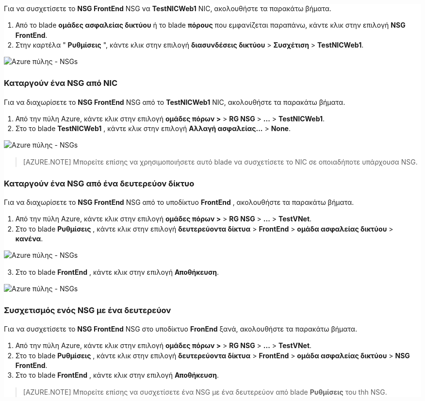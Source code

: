 Για να συσχετίσετε το **NSG FrontEnd** NSG να **TestNICWeb1** NIC, ακολουθήστε τα παρακάτω βήματα.

1. Από το blade **ομάδες ασφαλείας δικτύου** ή το blade **πόρους** που εμφανίζεται παραπάνω, κάντε κλικ στην επιλογή **NSG FrontEnd**.
2. Στην καρτέλα " **Ρυθμίσεις** ", κάντε κλικ στην επιλογή **διασυνδέσεις δικτύου** > **Συσχέτιση** > **TestNICWeb1**.

![Azure πύλης - NSGs](./media/virtual-network-manage-nsg-arm-portal/figure12.png)

### <a name="dissociate-an-nsg-from-a-nic"></a>Καταργούν ένα NSG από NIC

Για να διαχωρίσετε το **NSG FrontEnd** NSG από το **TestNICWeb1** NIC, ακολουθήστε τα παρακάτω βήματα.

1. Από την πύλη Azure, κάντε κλικ στην επιλογή **ομάδες πόρων >** > **RG NSG** > **...**  >  **TestNICWeb1**.
2. Στο το blade **TestNICWeb1** , κάντε κλικ στην επιλογή **Αλλαγή ασφαλείας...**  > **None**.

![Azure πύλης - NSGs](./media/virtual-network-manage-nsg-arm-portal/figure13.png)

>[AZURE.NOTE] Μπορείτε επίσης να χρησιμοποιήσετε αυτό blade να συσχετίσετε το NIC σε οποιαδήποτε υπάρχουσα NSG.

### <a name="dissociate-an-nsg-from-a-subnet"></a>Καταργούν ένα NSG από ένα δευτερεύον δίκτυο

Για να διαχωρίσετε το **NSG FrontEnd** NSG από το υποδίκτυο **FrontEnd** , ακολουθήστε τα παρακάτω βήματα.

1. Από την πύλη Azure, κάντε κλικ στην επιλογή **ομάδες πόρων >** > **RG NSG** > **...**  >  **TestVNet**.
2. Στο το blade **Ρυθμίσεις** , κάντε κλικ στην επιλογή **δευτερεύοντα δίκτυα** > **FrontEnd** > **ομάδα ασφαλείας δικτύου** > **κανένα**.

![Azure πύλης - NSGs](./media/virtual-network-manage-nsg-arm-portal/figure14.png)

3. Στο το blade **FrontEnd** , κάντε κλικ στην επιλογή **Αποθήκευση**.

![Azure πύλης - NSGs](./media/virtual-network-manage-nsg-arm-portal/figure15.png)

### <a name="associate-an-nsg-to-a-subnet"></a>Συσχετισμός ενός NSG με ένα δευτερεύον

Για να συσχετίσετε το **NSG FrontEnd** NSG στο υποδίκτυο **FronEnd** ξανά, ακολουθήστε τα παρακάτω βήματα.

1. Από την πύλη Azure, κάντε κλικ στην επιλογή **ομάδες πόρων >** > **RG NSG** > **...**  >  **TestVNet**.
2. Στο το blade **Ρυθμίσεις** , κάντε κλικ στην επιλογή **δευτερεύοντα δίκτυα** > **FrontEnd** > **ομάδα ασφαλείας δικτύου** > **NSG FrontEnd**.
3. Στο το blade **FrontEnd** , κάντε κλικ στην επιλογή **Αποθήκευση**.

>[AZURE.NOTE] Μπορείτε επίσης να συσχετίσετε ένα NSG με ένα δευτερεύον από blade **Ρυθμίσεις** του thh NSG.
